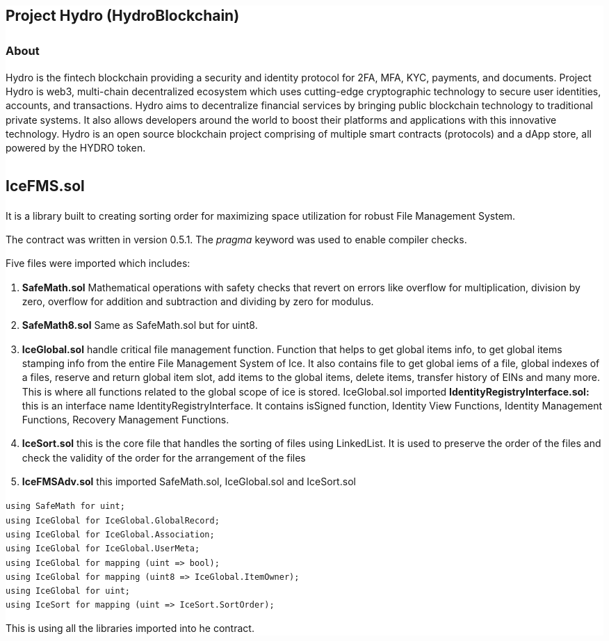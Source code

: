 ## Project Hydro (HydroBlockchain)

### About
Hydro is the fintech blockchain providing a security and identity protocol for 2FA, MFA, KYC, payments, and documents.
Project Hydro is web3, multi-chain decentralized ecosystem which uses cutting-edge cryptographic technology to secure user identities, accounts, and transactions. Hydro aims to decentralize financial services by bringing public blockchain technology to traditional private systems. It also allows developers around the world to boost their platforms and applications with this innovative technology.
Hydro is an open source blockchain project comprising of multiple smart contracts (protocols) and a dApp store, all powered by the HYDRO token.

## IceFMS.sol
It is a library built to creating sorting order for maximizing space utilization for robust File Management System.

The contract was written in version 0.5.1. The *pragma* keyword was used to enable compiler checks.

Five files were imported which includes:
1. **SafeMath.sol**
Mathematical operations with safety checks that revert on errors like overflow for multiplication, division by zero, overflow for addition and subtraction and dividing by zero for modulus. 

2. **SafeMath8.sol**
Same as SafeMath.sol but for uint8.

3. **IceGlobal.sol**
handle critical file management function. Function that helps to get global items info, to get global items stamping info from the entire File Management System of Ice. It also contains file to get global iems of a file, global indexes of a files, reserve and return global item slot, add items to the global items, delete items, transfer history of EINs and many more. This is where all functions related to the global scope of ice is stored. IceGlobal.sol imported **IdentityRegistryInterface.sol:** this is an interface name IdentityRegistryInterface. It contains isSigned function, Identity View Functions, Identity Management Functions, Recovery Management Functions.

4. **IceSort.sol**
this is the core file that handles the sorting of files using LinkedList. It is used to preserve the order of the files and check the validity of the order for the arrangement of the files


5. **IceFMSAdv.sol**
this imported SafeMath.sol, IceGlobal.sol and IceSort.sol


```solidity 
using SafeMath for uint;
using IceGlobal for IceGlobal.GlobalRecord;
using IceGlobal for IceGlobal.Association;
using IceGlobal for IceGlobal.UserMeta;
using IceGlobal for mapping (uint => bool);
using IceGlobal for mapping (uint8 => IceGlobal.ItemOwner);
using IceGlobal for uint;
using IceSort for mapping (uint => IceSort.SortOrder);
```
This is using all the libraries imported into he contract.
